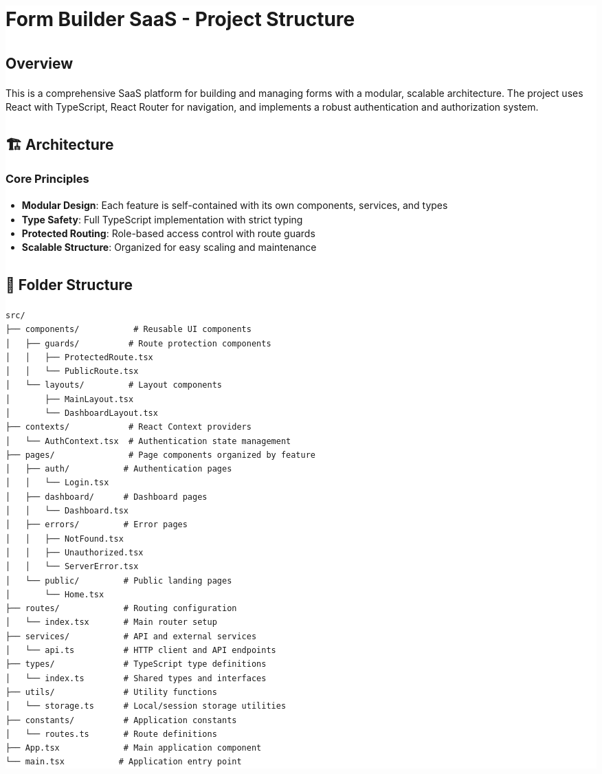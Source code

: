 # Form Builder SaaS - Project Structure

## Overview
This is a comprehensive SaaS platform for building and managing forms with a modular, scalable architecture. The project uses React with TypeScript, React Router for navigation, and implements a robust authentication and authorization system.

## 🏗️ Architecture

### Core Principles
- **Modular Design**: Each feature is self-contained with its own components, services, and types
- **Type Safety**: Full TypeScript implementation with strict typing
- **Protected Routing**: Role-based access control with route guards
- **Scalable Structure**: Organized for easy scaling and maintenance

## 📁 Folder Structure

```
src/
├── components/           # Reusable UI components
│   ├── guards/          # Route protection components
│   │   ├── ProtectedRoute.tsx
│   │   └── PublicRoute.tsx
│   └── layouts/         # Layout components
│       ├── MainLayout.tsx
│       └── DashboardLayout.tsx
├── contexts/            # React Context providers
│   └── AuthContext.tsx  # Authentication state management
├── pages/               # Page components organized by feature
│   ├── auth/           # Authentication pages
│   │   └── Login.tsx
│   ├── dashboard/      # Dashboard pages
│   │   └── Dashboard.tsx
│   ├── errors/         # Error pages
│   │   ├── NotFound.tsx
│   │   ├── Unauthorized.tsx
│   │   └── ServerError.tsx
│   └── public/         # Public landing pages
│       └── Home.tsx
├── routes/             # Routing configuration
│   └── index.tsx       # Main router setup
├── services/           # API and external services
│   └── api.ts          # HTTP client and API endpoints
├── types/              # TypeScript type definitions
│   └── index.ts        # Shared types and interfaces
├── utils/              # Utility functions
│   └── storage.ts      # Local/session storage utilities
├── constants/          # Application constants
│   └── routes.ts       # Route definitions
├── App.tsx             # Main application component
└── main.tsx           # Application entry point
```
